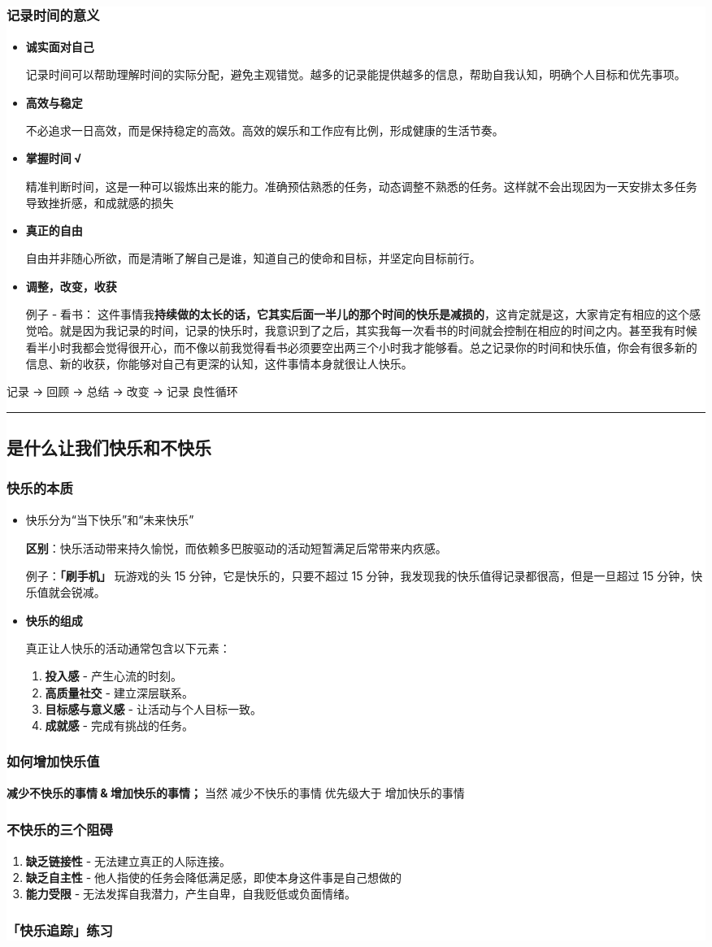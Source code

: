 ### 记录时间的意义

- **诚实面对自己**
    
    记录时间可以帮助理解时间的实际分配，避免主观错觉。越多的记录能提供越多的信息，帮助自我认知，明确个人目标和优先事项。
    
- **高效与稳定**
    
    不必追求一日高效，而是保持稳定的高效。高效的娱乐和工作应有比例，形成健康的生活节奏。
    
- **掌握时间  √**
    
    精准判断时间，这是一种可以锻炼出来的能力。准确预估熟悉的任务，动态调整不熟悉的任务。这样就不会出现因为一天安排太多任务导致挫折感，和成就感的损失
    
- **真正的自由**
    
    自由并非随心所欲，而是清晰了解自己是谁，知道自己的使命和目标，并坚定向目标前行。
    
- **调整，改变，收获**
    
    例子 - 看书： 这件事情我**持续做的太长的话，它其实后面一半儿的那个时间的快乐是减损的**，这肯定就是这，大家肯定有相应的这个感觉哈。就是因为我记录的时间，记录的快乐时，我意识到了之后，其实我每一次看书的时间就会控制在相应的时间之内。甚至我有时候看半小时我都会觉得很开心，而不像以前我觉得看书必须要空出两三个小时我才能够看。总之记录你的时间和快乐值，你会有很多新的信息、新的收获，你能够对自己有更深的认知，这件事情本身就很让人快乐。
    

记录 → 回顾  → 总结 → 改变 → 记录     良性循环

---

## **是什么让我们快乐和不快乐**

### **快乐的本质**

- 快乐分为“当下快乐”和“未来快乐”
    
    **区别**：快乐活动带来持久愉悦，而依赖多巴胺驱动的活动短暂满足后常带来内疚感。
    
    例子：**「刷手机」** 玩游戏的头 15 分钟，它是快乐的，只要不超过 15 分钟，我发现我的快乐值得记录都很高，但是一旦超过 15 分钟，快乐值就会锐减。
    
- **快乐的组成**
    
    真正让人快乐的活动通常包含以下元素：
    
    1. **投入感** - 产生心流的时刻。
    2. **高质量社交** - 建立深层联系。
    3. **目标感与意义感** - 让活动与个人目标一致。
    4. **成就感** - 完成有挑战的任务。

### 如何增加快乐值

**减少不快乐的事情 & 增加快乐的事情；** 当然 减少不快乐的事情 优先级大于 增加快乐的事情 

### 不快乐的三个阻碍

1. **缺乏链接性** - 无法建立真正的人际连接。
2. **缺乏自主性** - 他人指使的任务会降低满足感，即使本身这件事是自己想做的
3. **能力受限** - 无法发挥自我潜力，产生自卑，自我贬低或负面情绪。

### 「快乐追踪」练习
